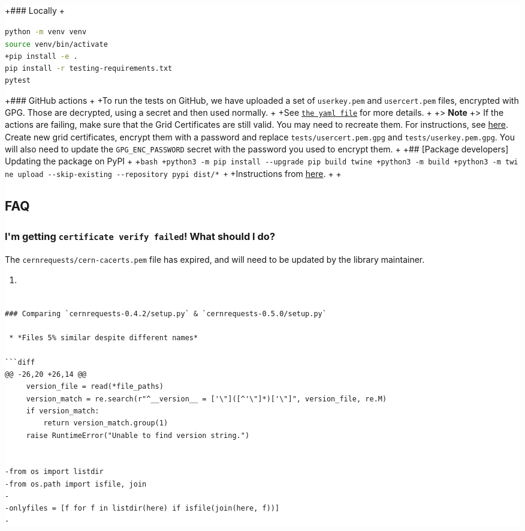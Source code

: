 +### Locally
+
 ```bash
 python -m venv venv
 source venv/bin/activate
+pip install -e .
 pip install -r testing-requirements.txt
 pytest
 ```
 
+### GitHub actions
+
+To run the tests on GitHub, we have uploaded a set of `userkey.pem` and `usercert.pem` files, encrypted with GPG. Those are decrypted, using a secret and then used normally. 
+
+See [`the yaml file`](.github/workflows/test_package.yaml) for more details.
+
+> **Note**
+> If the actions are failing, make sure that the Grid Certificates are still valid. You may need to recreate them. For instructions, see [here](https://web.archive.org/web/20230713134837/https://docs.github.com/en/actions/security-guides/encrypted-secrets#storing-large-secrets). Create new grid certificates, encrypt them with a password and replace `tests/usercert.pem.gpg` and `tests/userkey.pem.gpg`. You will also need to update the `GPG_ENC_PASSWORD` secret with the password you used to encrypt them.
+
+## [Package developers] Updating the package on PyPI
+
+```bash
+python3 -m pip install --upgrade pip build twine
+python3 -m build
+python3 -m twine upload --skip-existing --repository pypi dist/*
+```
+Instructions from [here](https://packaging.python.org/en/latest/tutorials/packaging-projects/).
+
+
 ## FAQ
 
 ### I'm getting `certificate verify failed`! What should I do?
 
 The `cernrequests/cern-cacerts.pem` file has expired, and will need to be updated by the library maintainer. 
 
 1. ```bash
```

### Comparing `cernrequests-0.4.2/setup.py` & `cernrequests-0.5.0/setup.py`

 * *Files 5% similar despite different names*

```diff
@@ -26,20 +26,14 @@
     version_file = read(*file_paths)
     version_match = re.search(r"^__version__ = ['\"]([^'\"]*)['\"]", version_file, re.M)
     if version_match:
         return version_match.group(1)
     raise RuntimeError("Unable to find version string.")
 
 
-from os import listdir
-from os.path import isfile, join
-
-onlyfiles = [f for f in listdir(here) if isfile(join(here, f))]
-
```